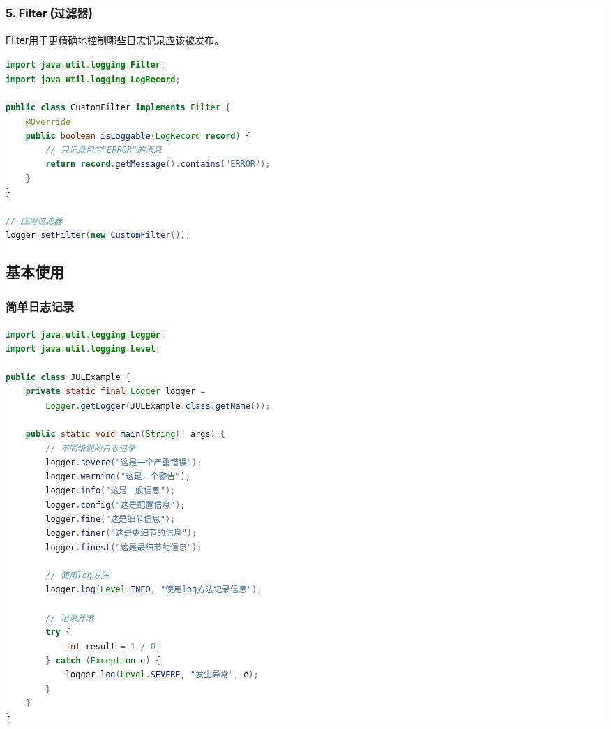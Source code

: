 ### 5. Filter (过滤器)
Filter用于更精确地控制哪些日志记录应该被发布。

```java
import java.util.logging.Filter;
import java.util.logging.LogRecord;

public class CustomFilter implements Filter {
    @Override
    public boolean isLoggable(LogRecord record) {
        // 只记录包含"ERROR"的消息
        return record.getMessage().contains("ERROR");
    }
}

// 应用过滤器
logger.setFilter(new CustomFilter());
```

## 基本使用

### 简单日志记录
```java
import java.util.logging.Logger;
import java.util.logging.Level;

public class JULExample {
    private static final Logger logger = 
        Logger.getLogger(JULExample.class.getName());
    
    public static void main(String[] args) {
        // 不同级别的日志记录
        logger.severe("这是一个严重错误");
        logger.warning("这是一个警告");
        logger.info("这是一般信息");
        logger.config("这是配置信息");
        logger.fine("这是细节信息");
        logger.finer("这是更细节的信息");
        logger.finest("这是最细节的信息");
        
        // 使用log方法
        logger.log(Level.INFO, "使用log方法记录信息");
        
        // 记录异常
        try {
            int result = 1 / 0;
        } catch (Exception e) {
            logger.log(Level.SEVERE, "发生异常", e);
        }
    }
}
```

